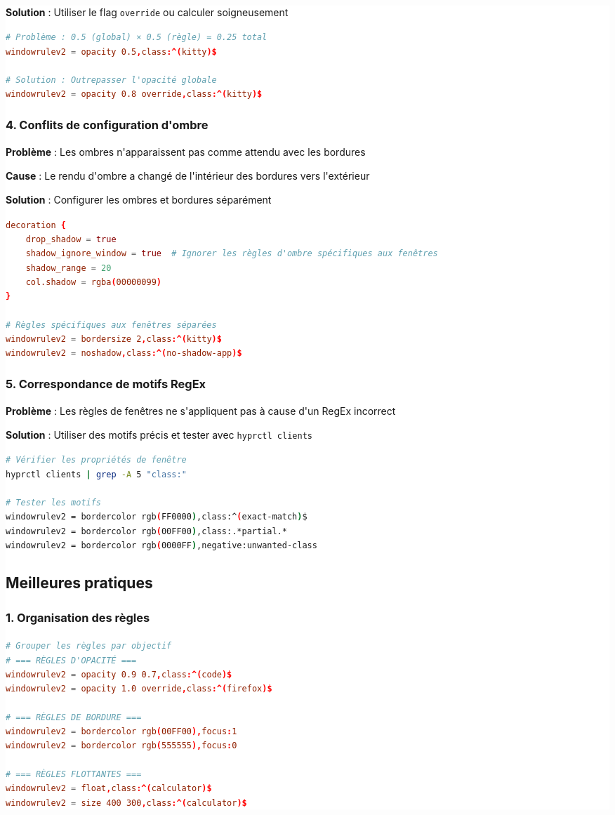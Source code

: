 **Solution** : Utiliser le flag `override` ou calculer soigneusement

```conf
# Problème : 0.5 (global) × 0.5 (règle) = 0.25 total
windowrulev2 = opacity 0.5,class:^(kitty)$

# Solution : Outrepasser l'opacité globale
windowrulev2 = opacity 0.8 override,class:^(kitty)$
```

### 4. Conflits de configuration d'ombre

**Problème** : Les ombres n'apparaissent pas comme attendu avec les bordures

**Cause** : Le rendu d'ombre a changé de l'intérieur des bordures vers l'extérieur

**Solution** : Configurer les ombres et bordures séparément

```conf
decoration {
    drop_shadow = true
    shadow_ignore_window = true  # Ignorer les règles d'ombre spécifiques aux fenêtres
    shadow_range = 20
    col.shadow = rgba(00000099)
}

# Règles spécifiques aux fenêtres séparées
windowrulev2 = bordersize 2,class:^(kitty)$
windowrulev2 = noshadow,class:^(no-shadow-app)$
```

### 5. Correspondance de motifs RegEx

**Problème** : Les règles de fenêtres ne s'appliquent pas à cause d'un RegEx incorrect

**Solution** : Utiliser des motifs précis et tester avec `hyprctl clients`

```bash
# Vérifier les propriétés de fenêtre
hyprctl clients | grep -A 5 "class:"

# Tester les motifs
windowrulev2 = bordercolor rgb(FF0000),class:^(exact-match)$
windowrulev2 = bordercolor rgb(00FF00),class:.*partial.*
windowrulev2 = bordercolor rgb(0000FF),negative:unwanted-class
```

## Meilleures pratiques

### 1. Organisation des règles

```conf
# Grouper les règles par objectif
# === RÈGLES D'OPACITÉ ===
windowrulev2 = opacity 0.9 0.7,class:^(code)$
windowrulev2 = opacity 1.0 override,class:^(firefox)$

# === RÈGLES DE BORDURE ===
windowrulev2 = bordercolor rgb(00FF00),focus:1
windowrulev2 = bordercolor rgb(555555),focus:0

# === RÈGLES FLOTTANTES ===
windowrulev2 = float,class:^(calculator)$
windowrulev2 = size 400 300,class:^(calculator)$
```
